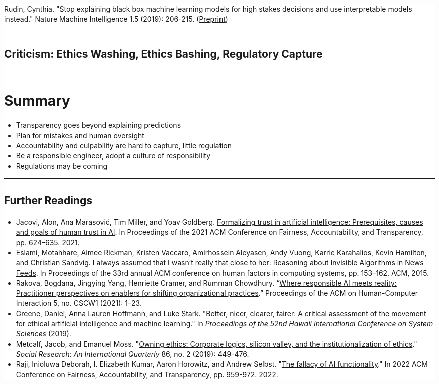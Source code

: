 </div>



Rudin, Cynthia. "Stop explaining black box machine learning models for high stakes decisions and use interpretable models instead." Nature Machine Intelligence 1.5 (2019): 206-215. ([Preprint](https://arxiv.org/abs/1811.10154))




----
## Criticism: Ethics Washing, Ethics Bashing, Regulatory Capture





---
# Summary

* Transparency goes beyond explaining predictions
* Plan for mistakes and human oversight
* Accountability and culpability are hard to capture, little regulation
* Be a responsible engineer, adopt a culture of responsibility
* Regulations may be coming

----
## Further Readings

<div class="smaller">

* Jacovi, Alon, Ana Marasović, Tim Miller, and Yoav Goldberg. [Formalizing trust in artificial intelligence: Prerequisites, causes and goals of human trust in AI](https://arxiv.org/abs/2010.07487). In Proceedings of the 2021 ACM Conference on Fairness, Accountability, and Transparency, pp. 624–635. 2021.
* Eslami, Motahhare, Aimee Rickman, Kristen Vaccaro, Amirhossein Aleyasen, Andy Vuong, Karrie Karahalios, Kevin Hamilton, and Christian Sandvig. [I always assumed that I wasn’t really that close to her: Reasoning about Invisible Algorithms in News Feeds](http://social.cs.uiuc.edu/papers/pdfs/Eslami_Algorithms_CHI15.pdf). In Proceedings of the 33rd annual ACM conference on human factors in computing systems, pp. 153–162. ACM, 2015.
* Rakova, Bogdana, Jingying Yang, Henriette Cramer, and Rumman Chowdhury. “[Where responsible AI meets reality: Practitioner perspectives on enablers for shifting organizational practices](https://arxiv.org/abs/2006.12358).” Proceedings of the ACM on Human-Computer Interaction 5, no. CSCW1 (2021): 1–23.
* Greene, Daniel, Anna Lauren Hoffmann, and Luke Stark. "[Better, nicer, clearer, fairer: A critical assessment of the movement for ethical artificial intelligence and machine learning](https://core.ac.uk/download/pdf/211327327.pdf)." In *Proceedings of the 52nd Hawaii International Conference on System Sciences* (2019).
* Metcalf, Jacob, and Emanuel Moss. "[Owning ethics: Corporate logics, silicon valley, and the institutionalization of ethics](https://datasociety.net/wp-content/uploads/2019/09/Owning-Ethics-PDF-version-2.pdf)." *Social Research: An International Quarterly* 86, no. 2 (2019): 449-476.
* Raji, Inioluwa Deborah, I. Elizabeth Kumar, Aaron Horowitz, and Andrew Selbst. "[The fallacy of AI functionality](https://dl.acm.org/doi/abs/10.1145/3531146.3533158)." In 2022 ACM Conference on Fairness, Accountability, and Transparency, pp. 959-972. 2022.

  
</div>
